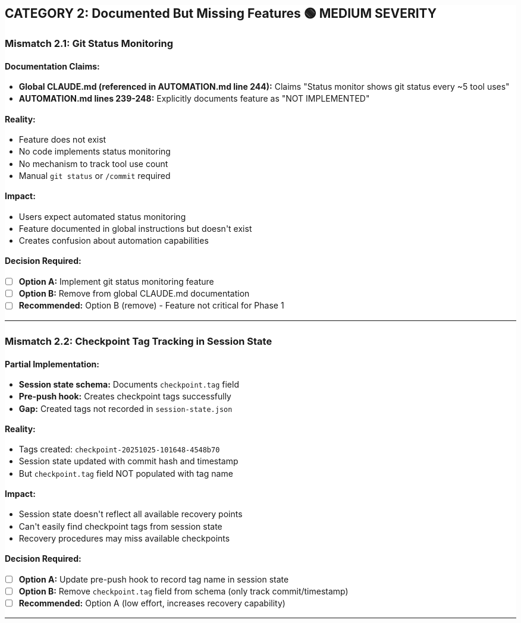 
## CATEGORY 2: Documented But Missing Features 🟢 MEDIUM SEVERITY

### Mismatch 2.1: Git Status Monitoring

**Documentation Claims:**

- **Global CLAUDE.md (referenced in AUTOMATION.md line 244):** Claims "Status monitor shows git status every ~5 tool uses"
- **AUTOMATION.md lines 239-248:** Explicitly documents feature as "NOT IMPLEMENTED"

**Reality:**

- Feature does not exist
- No code implements status monitoring
- No mechanism to track tool use count
- Manual `git status` or `/commit` required

**Impact:**

- Users expect automated status monitoring
- Feature documented in global instructions but doesn't exist
- Creates confusion about automation capabilities

**Decision Required:**

- [ ] **Option A:** Implement git status monitoring feature
- [ ] **Option B:** Remove from global CLAUDE.md documentation
- [ ] **Recommended:** Option B (remove) - Feature not critical for Phase 1

---

### Mismatch 2.2: Checkpoint Tag Tracking in Session State

**Partial Implementation:**

- **Session state schema:** Documents `checkpoint.tag` field
- **Pre-push hook:** Creates checkpoint tags successfully
- **Gap:** Created tags not recorded in `session-state.json`

**Reality:**

- Tags created: `checkpoint-20251025-101648-4548b70`
- Session state updated with commit hash and timestamp
- But `checkpoint.tag` field NOT populated with tag name

**Impact:**

- Session state doesn't reflect all available recovery points
- Can't easily find checkpoint tags from session state
- Recovery procedures may miss available checkpoints

**Decision Required:**

- [ ] **Option A:** Update pre-push hook to record tag name in session state
- [ ] **Option B:** Remove `checkpoint.tag` field from schema (only track commit/timestamp)
- [ ] **Recommended:** Option A (low effort, increases recovery capability)

---